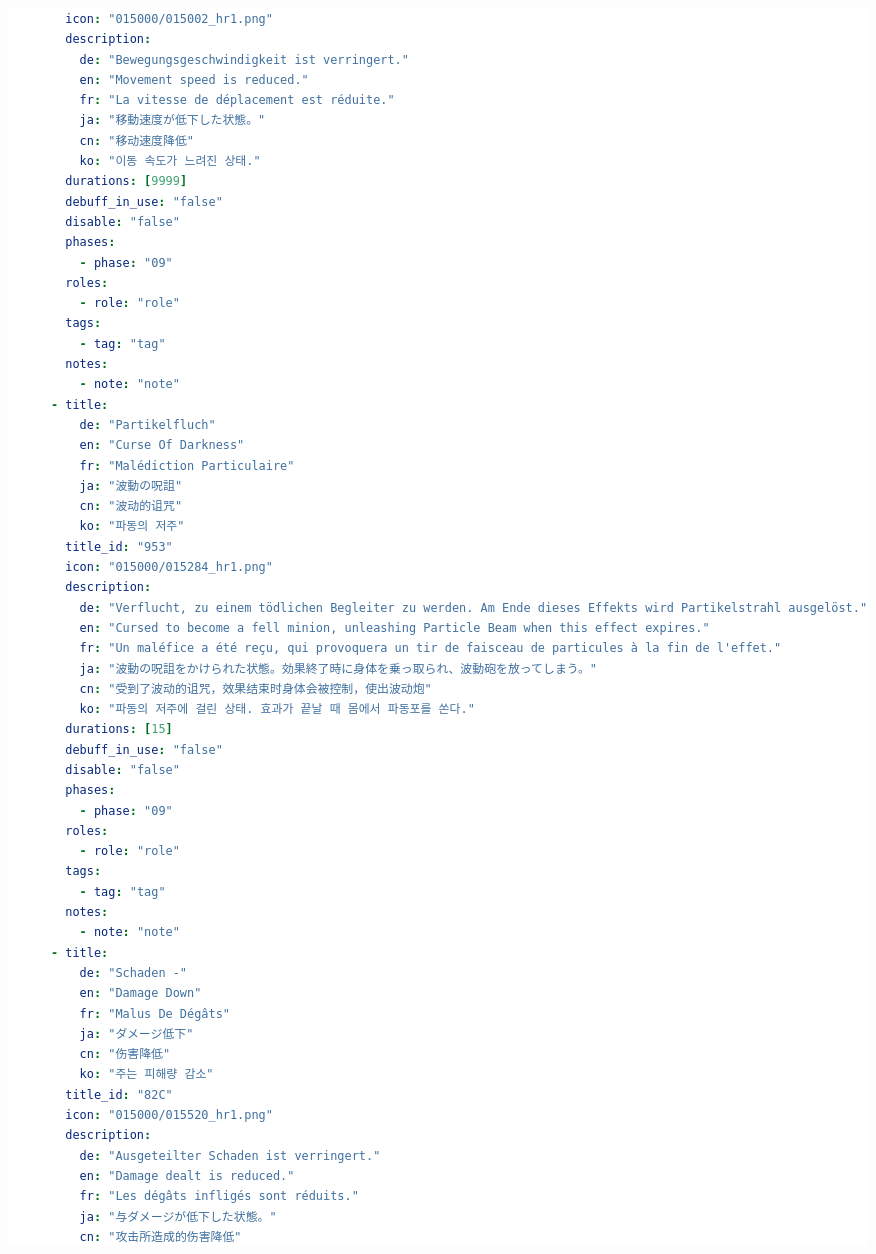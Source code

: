 ```yaml
        icon: "015000/015002_hr1.png"
        description:
          de: "Bewegungsgeschwindigkeit ist verringert."
          en: "Movement speed is reduced."
          fr: "La vitesse de déplacement est réduite."
          ja: "移動速度が低下した状態。"
          cn: "移动速度降低"
          ko: "이동 속도가 느려진 상태."
        durations: [9999]
        debuff_in_use: "false"
        disable: "false"
        phases:
          - phase: "09"
        roles:
          - role: "role"
        tags:
          - tag: "tag"
        notes:
          - note: "note"
      - title:
          de: "Partikelfluch"
          en: "Curse Of Darkness"
          fr: "Malédiction Particulaire"
          ja: "波動の呪詛"
          cn: "波动的诅咒"
          ko: "파동의 저주"
        title_id: "953"
        icon: "015000/015284_hr1.png"
        description:
          de: "Verflucht, zu einem tödlichen Begleiter zu werden. Am Ende dieses Effekts wird Partikelstrahl ausgelöst."
          en: "Cursed to become a fell minion, unleashing Particle Beam when this effect expires."
          fr: "Un maléfice a été reçu, qui provoquera un tir de faisceau de particules à la fin de l'effet."
          ja: "波動の呪詛をかけられた状態。効果終了時に身体を乗っ取られ、波動砲を放ってしまう。"
          cn: "受到了波动的诅咒，效果结束时身体会被控制，使出波动炮"
          ko: "파동의 저주에 걸린 상태. 효과가 끝날 때 몸에서 파동포를 쏜다."
        durations: [15]
        debuff_in_use: "false"
        disable: "false"
        phases:
          - phase: "09"
        roles:
          - role: "role"
        tags:
          - tag: "tag"
        notes:
          - note: "note"
      - title:
          de: "Schaden -"
          en: "Damage Down"
          fr: "Malus De Dégâts"
          ja: "ダメージ低下"
          cn: "伤害降低"
          ko: "주는 피해량 감소"
        title_id: "82C"
        icon: "015000/015520_hr1.png"
        description:
          de: "Ausgeteilter Schaden ist verringert."
          en: "Damage dealt is reduced."
          fr: "Les dégâts infligés sont réduits."
          ja: "与ダメージが低下した状態。"
          cn: "攻击所造成的伤害降低"
```